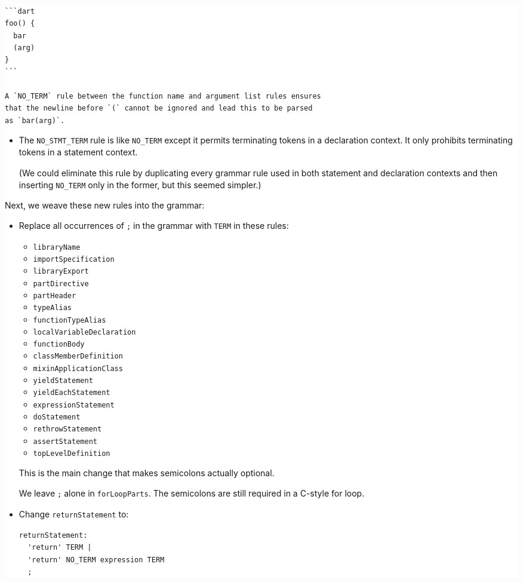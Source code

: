     ```dart
    foo() {
      bar
      (arg)
    }
    ```

    A `NO_TERM` rule between the function name and argument list rules ensures
    that the newline before `(` cannot be ignored and lead this to be parsed
    as `bar(arg)`.

*   The `NO_STMT_TERM` rule is like `NO_TERM` except it permits terminating
    tokens in a declaration context. It only prohibits terminating tokens in a
    statement context.

    (We could eliminate this rule by duplicating every grammar rule used in both
    statement and declaration contexts and then inserting `NO_TERM` only in the
    former, but this seemed simpler.)

Next, we weave these new rules into the grammar:

*   Replace all occurrences of `;` in the grammar with `TERM` in these rules:

    *   `libraryName`
    *   `importSpecification`
    *   `libraryExport`
    *   `partDirective`
    *   `partHeader`
    *   `typeAlias`
    *   `functionTypeAlias`
    *   `localVariableDeclaration`
    *   `functionBody`
    *   `classMemberDefinition`
    *   `mixinApplicationClass`
    *   `yieldStatement`
    *   `yieldEachStatement`
    *   `expressionStatement`
    *   `doStatement`
    *   `rethrowStatement`
    *   `assertStatement`
    *   `topLevelDefinition`

    This is the main change that makes semicolons actually optional.

    We leave `;` alone in `forLoopParts`. The semicolons are still required in a
    C-style for loop.

*   Change `returnStatement` to:

    ```
    returnStatement:
      'return' TERM |
      'return' NO_TERM expression TERM
      ;
    ```
